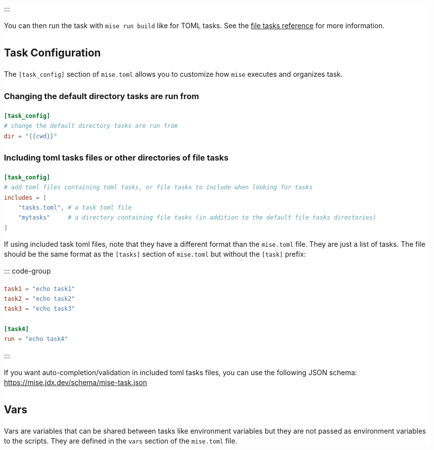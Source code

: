 :::

You can then run the task with `mise run build` like for TOML tasks.
See the [file tasks reference](./file-tasks.html) for more information.

## Task Configuration

The `[task_config]` section of `mise.toml` allows you to customize how `mise` executes and organizes task.

### Changing the default directory tasks are run from

```toml
[task_config]
# change the default directory tasks are run from
dir = "{{cwd}}"
```

### Including toml tasks files or other directories of file tasks

```toml
[task_config]
# add toml files containing toml tasks, or file tasks to include when looking for tasks
includes = [
    "tasks.toml", # a task toml file
    "mytasks"     # a directory containing file tasks (in addition to the default file tasks directories)
]
```

If using included task toml files, note that they have a different format than the `mise.toml` file. They are just a list of tasks.
The file should be the same format as the `[tasks]` section of `mise.toml` but without the `[task]` prefix:

::: code-group

```toml [tasks.toml]
task1 = "echo task1"
task2 = "echo task2"
task3 = "echo task3"

[task4]
run = "echo task4"
```

:::

If you want auto-completion/validation in included toml tasks files, you can use the following JSON schema: <https://mise.jdx.dev/schema/mise-task.json>

## Vars

Vars are variables that can be shared between tasks like environment variables but they are not
passed as environment variables to the scripts. They are defined in the `vars` section of the
`mise.toml` file.


[chrono-doc]: https://docs.rs/chrono/0.4.38/chrono/format/strftime/index.html